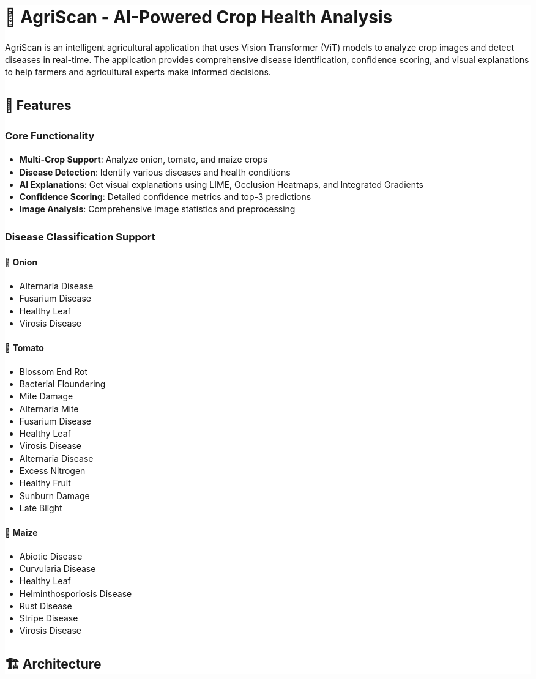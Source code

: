 # 🌱 AgriScan - AI-Powered Crop Health Analysis

AgriScan is an intelligent agricultural application that uses Vision Transformer (ViT) models to analyze crop images and detect diseases in real-time. The application provides comprehensive disease identification, confidence scoring, and visual explanations to help farmers and agricultural experts make informed decisions.

## 🎯 Features

### Core Functionality
- **Multi-Crop Support**: Analyze onion, tomato, and maize crops
- **Disease Detection**: Identify various diseases and health conditions
- **AI Explanations**: Get visual explanations using LIME, Occlusion Heatmaps, and Integrated Gradients
- **Confidence Scoring**: Detailed confidence metrics and top-3 predictions
- **Image Analysis**: Comprehensive image statistics and preprocessing

### Disease Classification Support

#### 🧅 Onion
- Alternaria Disease
- Fusarium Disease  
- Healthy Leaf
- Virosis Disease

#### 🍅 Tomato
- Blossom End Rot
- Bacterial Floundering
- Mite Damage
- Alternaria Mite
- Fusarium Disease
- Healthy Leaf
- Virosis Disease
- Alternaria Disease
- Excess Nitrogen
- Healthy Fruit
- Sunburn Damage
- Late Blight

#### 🌽 Maize
- Abiotic Disease
- Curvularia Disease
- Healthy Leaf
- Helminthosporiosis Disease
- Rust Disease
- Stripe Disease
- Virosis Disease

## 🏗️ Architecture
